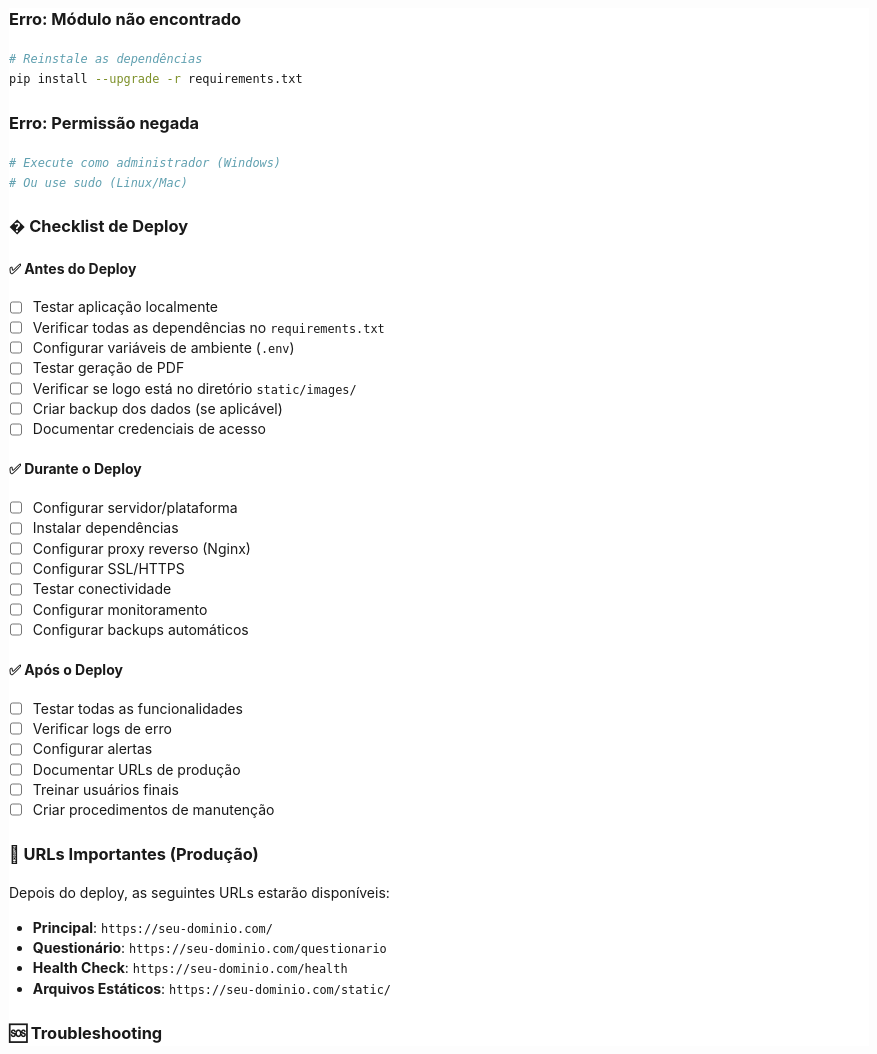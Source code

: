 ### Erro: Módulo não encontrado
```bash
# Reinstale as dependências
pip install --upgrade -r requirements.txt
```

### Erro: Permissão negada
```bash
# Execute como administrador (Windows)
# Ou use sudo (Linux/Mac)
```

### � Checklist de Deploy

#### ✅ Antes do Deploy

- [ ] Testar aplicação localmente
- [ ] Verificar todas as dependências no `requirements.txt`
- [ ] Configurar variáveis de ambiente (`.env`)
- [ ] Testar geração de PDF
- [ ] Verificar se logo está no diretório `static/images/`
- [ ] Criar backup dos dados (se aplicável)
- [ ] Documentar credenciais de acesso

#### ✅ Durante o Deploy

- [ ] Configurar servidor/plataforma
- [ ] Instalar dependências
- [ ] Configurar proxy reverso (Nginx)
- [ ] Configurar SSL/HTTPS
- [ ] Testar conectividade
- [ ] Configurar monitoramento
- [ ] Configurar backups automáticos

#### ✅ Após o Deploy

- [ ] Testar todas as funcionalidades
- [ ] Verificar logs de erro
- [ ] Configurar alertas
- [ ] Documentar URLs de produção
- [ ] Treinar usuários finais
- [ ] Criar procedimentos de manutenção

### 🎯 URLs Importantes (Produção)

Depois do deploy, as seguintes URLs estarão disponíveis:

- **Principal**: `https://seu-dominio.com/`
- **Questionário**: `https://seu-dominio.com/questionario`  
- **Health Check**: `https://seu-dominio.com/health`
- **Arquivos Estáticos**: `https://seu-dominio.com/static/`

### 🆘 Troubleshooting
